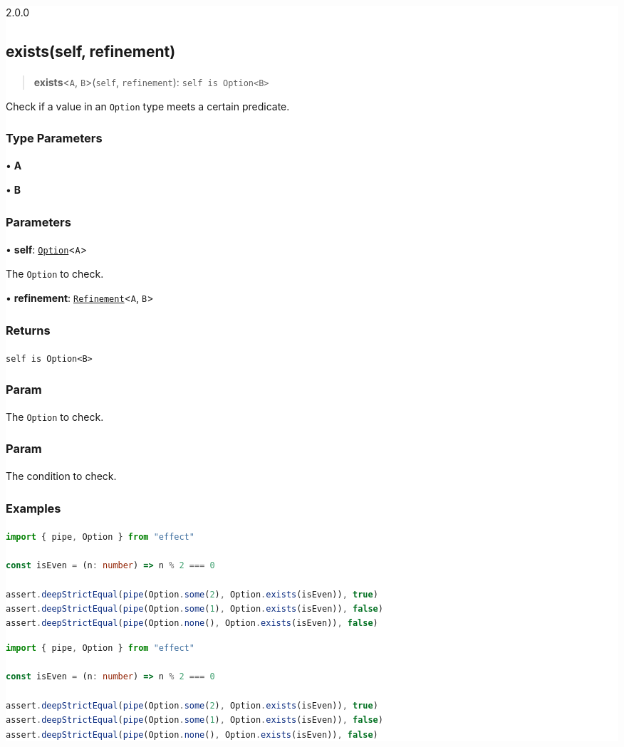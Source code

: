 2.0.0

## exists(self, refinement)

> **exists**\<`A`, `B`\>(`self`, `refinement`): `self is Option<B>`

Check if a value in an `Option` type meets a certain predicate.

### Type Parameters

• **A**

• **B**

### Parameters

• **self**: [`Option`](../type-aliases/Option.md)\<`A`\>

The `Option` to check.

• **refinement**: [`Refinement`](../../../interfaces/Refinement.md)\<`A`, `B`\>

### Returns

`self is Option<B>`

### Param

The `Option` to check.

### Param

The condition to check.

### Examples

```ts
import { pipe, Option } from "effect"

const isEven = (n: number) => n % 2 === 0

assert.deepStrictEqual(pipe(Option.some(2), Option.exists(isEven)), true)
assert.deepStrictEqual(pipe(Option.some(1), Option.exists(isEven)), false)
assert.deepStrictEqual(pipe(Option.none(), Option.exists(isEven)), false)
```

```ts
import { pipe, Option } from "effect"

const isEven = (n: number) => n % 2 === 0

assert.deepStrictEqual(pipe(Option.some(2), Option.exists(isEven)), true)
assert.deepStrictEqual(pipe(Option.some(1), Option.exists(isEven)), false)
assert.deepStrictEqual(pipe(Option.none(), Option.exists(isEven)), false)
```
